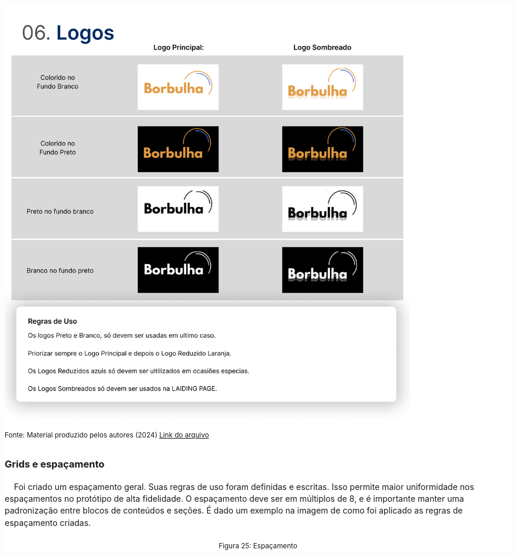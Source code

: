 <img src="../documentos/outros/tabela_de_logo.png" width="80%" >
 
 <sup>Fonte: Material produzido pelos autores (2024) [Link do arquivo](https://www.figma.com/design/ij0wqBxprLc3Q7TKjvhaHh/Guia-de-estilos-APENAS?node-id=25-32&t=9jCYfo8GEjOFI58J-1)</sup>
</div>

### Grids e espaçamento
&nbsp;&nbsp;&nbsp;&nbsp;Foi criado um espaçamento geral. Suas regras de uso foram definidas e escritas. Isso permite maior uniformidade nos espaçamentos no protótipo de alta fidelidade. O espaçamento deve ser em múltiplos de 8, e é importante manter uma padronização entre blocos de conteúdos e seções. É dado um exemplo na imagem de como foi aplicado as regras de espaçamento criadas.
<div align="center" width="100%">
<sub>Figura 25: Espaçamento</sub><br>
 